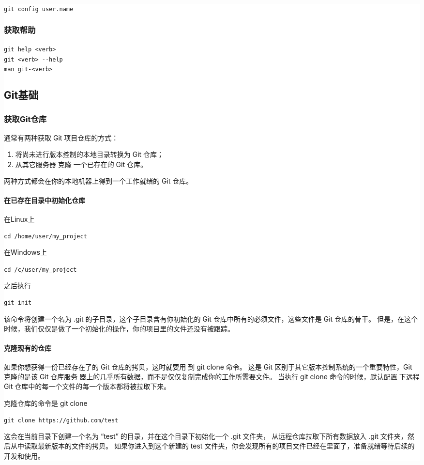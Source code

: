 ```shell
git config user.name
```

 ### 获取帮助

```shell
git help <verb>
git <verb> --help
man git-<verb>
```

## Git基础

### 获取Git仓库

通常有两种获取 Git 项目仓库的方式：    

1. 将尚未进行版本控制的本地目录转换为 Git 仓库；    
2. 从其它服务器 克隆 一个已存在的 Git 仓库。    

两种方式都会在你的本地机器上得到一个工作就绪的 Git 仓库。

#### 在已存在目录中初始化仓库

在Linux上

```shell
cd /home/user/my_project
```

在Windows上

```shell
cd /c/user/my_project
```

之后执行

```shell
git init
```

该命令将创建一个名为 .git 的子目录，这个子目录含有你初始化的 Git 仓库中所有的必须文件，这些文件是 Git 仓库的骨干。 但是，在这个时候，我们仅仅是做了一个初始化的操作，你的项目里的文件还没有被跟踪。    

#### 克隆现有的仓库

如果你想获得一份已经存在了的 Git 仓库的拷贝，这时就要用 到 git clone 命令。 这是 Git 区别于其它版本控制系统的一个重要特性，Git 克隆的是该 Git 仓库服务 器上的几乎所有数据，而不是仅仅复制完成你的工作所需要文件。 当执行 git clone 命令的时候，默认配置 下远程 Git 仓库中的每一个文件的每一个版本都将被拉取下来。   

克隆仓库的命令是 git clone <url>     

```shell
git clone https://github.com/test
```

这会在当前目录下创建一个名为 “test” 的目录，并在这个目录下初始化一个 .git 文件夹， 从远程仓库拉取下所有数据放入 .git 文件夹，然后从中读取最新版本的文件的拷贝。 如果你进入到这个新建的 test 文件夹，你会发现所有的项目文件已经在里面了，准备就绪等待后续的开发和使用。    
